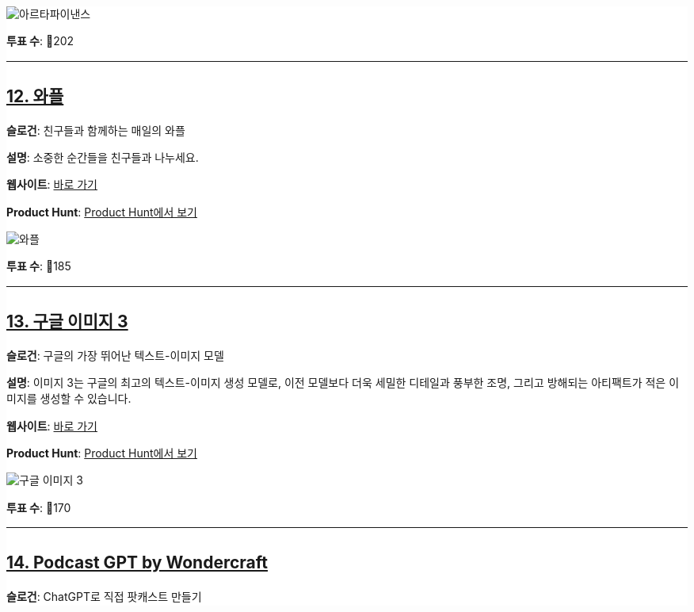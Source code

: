 
![아르타파이낸스](https://ph-files.imgix.net/649bd141-03cd-4ff5-9ff5-c432c8ee6d5e.png?auto=format&fit=crop&frame=1&h=512&w=1024)


**투표 수**: 🔺202

---
## [12. 와플](https://www.producthunt.com/posts/waffle-7?utm_campaign=producthunt-api&utm_medium=api-v2&utm_source=Application%3A+genexis+%28ID%3A+133272%29)

**슬로건**: 친구들과 함께하는 매일의 와플

**설명**: 소중한 순간들을 친구들과 나누세요.

**웹사이트**: [바로 가기](https://www.producthunt.com/r/H6ILYQWCMF3OWB?utm_campaign=producthunt-api&utm_medium=api-v2&utm_source=Application%3A+genexis+%28ID%3A+133272%29)

**Product Hunt**: [Product Hunt에서 보기](https://www.producthunt.com/posts/waffle-7?utm_campaign=producthunt-api&utm_medium=api-v2&utm_source=Application%3A+genexis+%28ID%3A+133272%29)


![와플](https://ph-files.imgix.net/49321b4f-f376-4b8f-a345-88ca0994a710.png?auto=format&fit=crop&frame=1&h=512&w=1024)


**투표 수**: 🔺185

---
## [13. 구글 이미지 3](https://www.producthunt.com/posts/google-imagen-3?utm_campaign=producthunt-api&utm_medium=api-v2&utm_source=Application%3A+genexis+%28ID%3A+133272%29)

**슬로건**: 구글의 가장 뛰어난 텍스트-이미지 모델

**설명**: 이미지 3는 구글의 최고의 텍스트-이미지 생성 모델로, 이전 모델보다 더욱 세밀한 디테일과 풍부한 조명, 그리고 방해되는 아티팩트가 적은 이미지를 생성할 수 있습니다.

**웹사이트**: [바로 가기](https://www.producthunt.com/r/FKZ3GYJANN26CT?utm_campaign=producthunt-api&utm_medium=api-v2&utm_source=Application%3A+genexis+%28ID%3A+133272%29)

**Product Hunt**: [Product Hunt에서 보기](https://www.producthunt.com/posts/google-imagen-3?utm_campaign=producthunt-api&utm_medium=api-v2&utm_source=Application%3A+genexis+%28ID%3A+133272%29)

![구글 이미지 3](https://ph-files.imgix.net/ca7f922e-9b70-4ec8-a864-c23ebbb1878c.png?auto=format&fit=crop&frame=1&h=512&w=1024)

**투표 수**: 🔺170

---
## [14. Podcast GPT by Wondercraft](https://www.producthunt.com/posts/podcast-gpt-by-wondercraft?utm_campaign=producthunt-api&utm_medium=api-v2&utm_source=Application%3A+genexis+%28ID%3A+133272%29)

**슬로건**: ChatGPT로 직접 팟캐스트 만들기
